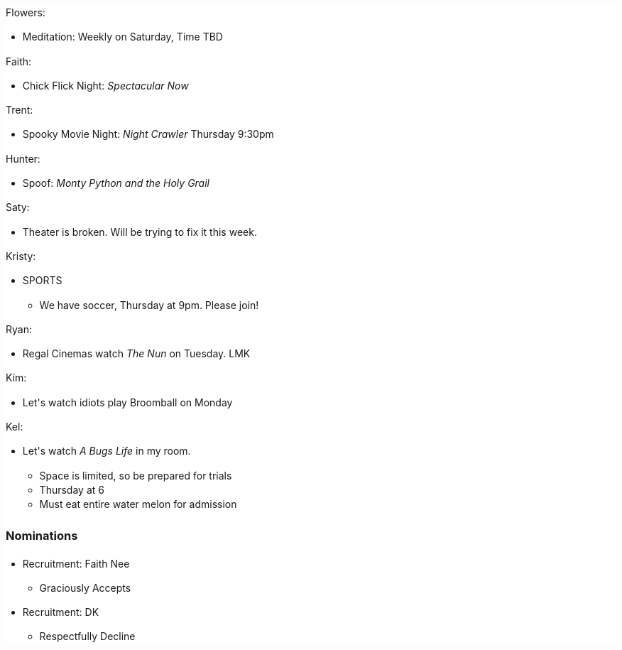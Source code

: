 Flowers:

  - Meditation: Weekly on Saturday, Time TBD

Faith: 

  - Chick Flick Night: _Spectacular Now_

Trent:
 
 - Spooky Movie Night: _Night Crawler_ Thursday 9:30pm

Hunter:

- Spoof: _Monty Python and the Holy Grail_

Saty:

- Theater is broken. Will be trying to fix it this week. 

Kristy:

- SPORTS

  - We have soccer, Thursday at 9pm. Please join!

Ryan:
 
 - Regal Cinemas watch _The Nun_ on Tuesday. LMK

Kim:

- Let's watch idiots play Broomball on Monday

Kel:

- Let's watch _A Bugs Life_ in my room.

  - Space is limited, so be prepared for trials
  - Thursday at 6
  - Must eat entire water melon for admission

### Nominations

- Recruitment: Faith Nee

  - Graciously Accepts

- Recruitment: DK

  - Respectfully Decline
